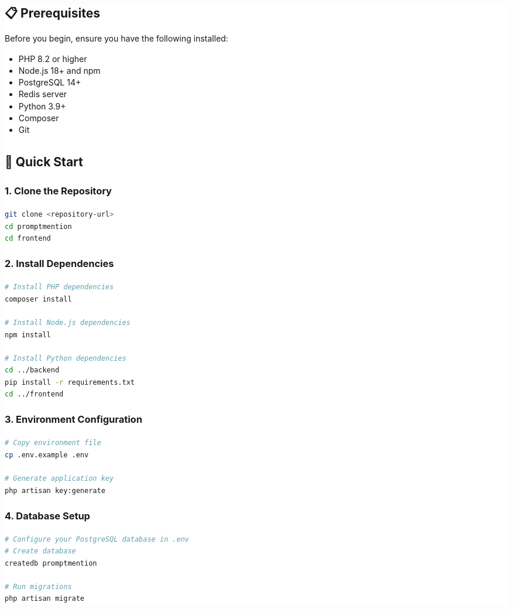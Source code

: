 
## 📋 Prerequisites

Before you begin, ensure you have the following installed:

- PHP 8.2 or higher
- Node.js 18+ and npm
- PostgreSQL 14+
- Redis server
- Python 3.9+
- Composer
- Git

## 🚀 Quick Start

### 1. Clone the Repository

```bash
git clone <repository-url>
cd promptmention
cd frontend
```

### 2. Install Dependencies

```bash
# Install PHP dependencies
composer install

# Install Node.js dependencies
npm install

# Install Python dependencies
cd ../backend
pip install -r requirements.txt
cd ../frontend
```

### 3. Environment Configuration

```bash
# Copy environment file
cp .env.example .env

# Generate application key
php artisan key:generate
```

### 4. Database Setup

```bash
# Configure your PostgreSQL database in .env
# Create database
createdb promptmention

# Run migrations
php artisan migrate
```
